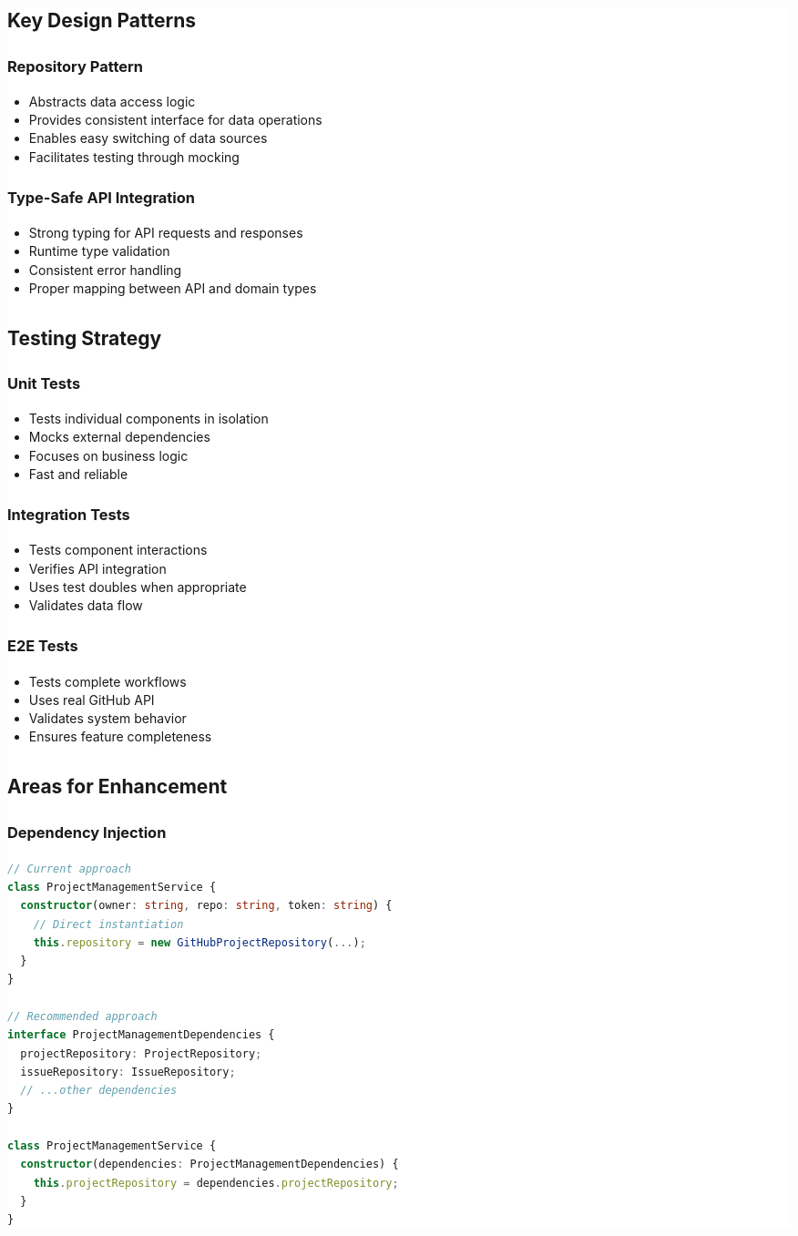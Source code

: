 ## Key Design Patterns

### Repository Pattern
- Abstracts data access logic
- Provides consistent interface for data operations
- Enables easy switching of data sources
- Facilitates testing through mocking

### Type-Safe API Integration
- Strong typing for API requests and responses
- Runtime type validation
- Consistent error handling
- Proper mapping between API and domain types

## Testing Strategy

### Unit Tests
- Tests individual components in isolation
- Mocks external dependencies
- Focuses on business logic
- Fast and reliable

### Integration Tests
- Tests component interactions
- Verifies API integration
- Uses test doubles when appropriate
- Validates data flow

### E2E Tests
- Tests complete workflows
- Uses real GitHub API
- Validates system behavior
- Ensures feature completeness

## Areas for Enhancement

### Dependency Injection
```typescript
// Current approach
class ProjectManagementService {
  constructor(owner: string, repo: string, token: string) {
    // Direct instantiation
    this.repository = new GitHubProjectRepository(...);
  }
}

// Recommended approach
interface ProjectManagementDependencies {
  projectRepository: ProjectRepository;
  issueRepository: IssueRepository;
  // ...other dependencies
}

class ProjectManagementService {
  constructor(dependencies: ProjectManagementDependencies) {
    this.projectRepository = dependencies.projectRepository;
  }
}
```
